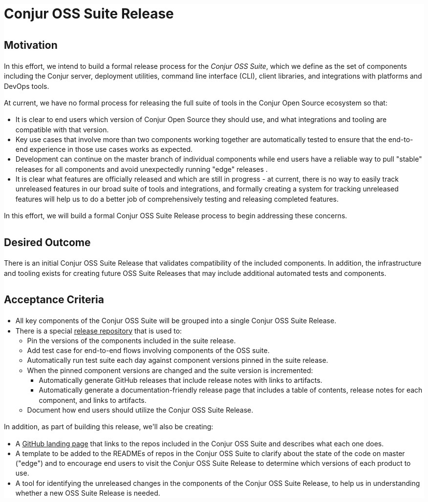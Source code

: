 # Conjur OSS Suite Release

## Motivation
In this effort, we intend to build a formal release process for the _Conjur OSS Suite_,
which we define as the set of components including the Conjur server, deployment utilities,
command line interface (CLI), client libraries, and integrations with platforms and DevOps tools.

At current, we have no formal process for releasing the full suite of tools in
the Conjur Open Source ecosystem so that:

- It is clear to end users which version of Conjur Open Source they should use,
  and what integrations and tooling are compatible with that version.
- Key use cases that involve more than two components working together are automatically
  tested to ensure that the end-to-end experience in those use cases works as expected.
- Development can continue on the master branch of individual components while
  end users have a reliable way to pull "stable" releases for all components and
  avoid unexpectedly running "edge" releases .
- It is clear what features are officially released and which are still in progress -
  at current, there is no way to easily track unreleased features in our broad suite
  of tools and integrations, and formally creating a system for tracking unreleased
  features will help us to do a better job of comprehensively testing and releasing
  completed features.

In this effort, we will build a formal Conjur OSS Suite Release process to begin
addressing these concerns.

## Desired Outcome
There is an initial Conjur OSS Suite Release that validates compatibility of the
included components. In addition, the infrastructure and tooling exists for creating
future OSS Suite Releases that may include additional automated tests and components.

## Acceptance Criteria
- All key components of the Conjur OSS Suite will be grouped into a single
  Conjur OSS Suite Release.
- There is a special [release repository](https://github.com/cyberark/conjur-oss-suite-release)
  that is used to:
  - Pin the versions of the components included in the suite release.
  - Add test case for end-to-end flows involving components of the OSS suite.
  - Automatically run test suite each day against component versions pinned in
    the suite release.
  - When the pinned component versions are changed and the suite version is
    incremented:
    - Automatically generate GitHub releases that include release notes with links
      to artifacts.
    - Automatically generate a documentation-friendly release page that includes
      a table of contents, release notes for each component, and links to artifacts.
  - Document how end users should utilize the Conjur OSS Suite Release.

In addition, as part of building this release, we'll also be creating:
- A [GitHub landing page](https://cyberark.github.io/conjur) that links to the
  repos included in the Conjur OSS Suite and describes what each one does.
- A template to be added to the READMEs of repos in the Conjur OSS Suite to clarify
  about the state of the code on master ("edge") and to encourage end users to
  visit the Conjur OSS Suite Release to determine which versions of each product
  to use.
- A tool for identifying the unreleased changes in the components of the Conjur OSS
  Suite Release, to help us in understanding whether a new OSS Suite Release is
  needed.
